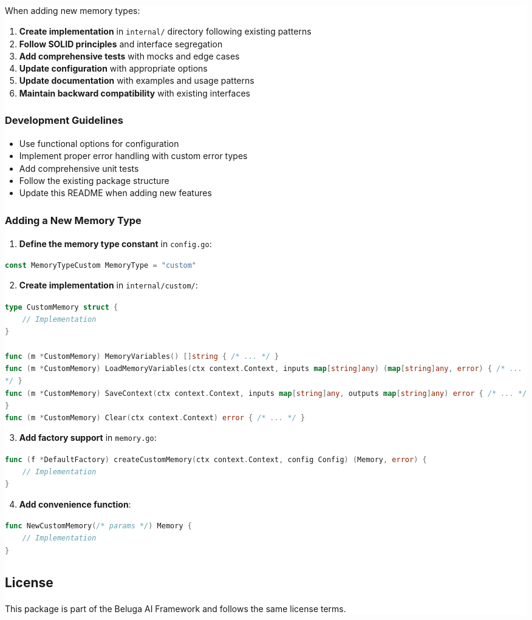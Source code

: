 When adding new memory types:

1. **Create implementation** in `internal/` directory following existing patterns
2. **Follow SOLID principles** and interface segregation
3. **Add comprehensive tests** with mocks and edge cases
4. **Update configuration** with appropriate options
5. **Update documentation** with examples and usage patterns
6. **Maintain backward compatibility** with existing interfaces

### Development Guidelines
- Use functional options for configuration
- Implement proper error handling with custom error types
- Add comprehensive unit tests
- Follow the existing package structure
- Update this README when adding new features

### Adding a New Memory Type

1. **Define the memory type constant** in `config.go`:
```go
const MemoryTypeCustom MemoryType = "custom"
```

2. **Create implementation** in `internal/custom/`:
```go
type CustomMemory struct {
    // Implementation
}

func (m *CustomMemory) MemoryVariables() []string { /* ... */ }
func (m *CustomMemory) LoadMemoryVariables(ctx context.Context, inputs map[string]any) (map[string]any, error) { /* ... */ }
func (m *CustomMemory) SaveContext(ctx context.Context, inputs map[string]any, outputs map[string]any) error { /* ... */ }
func (m *CustomMemory) Clear(ctx context.Context) error { /* ... */ }
```

3. **Add factory support** in `memory.go`:
```go
func (f *DefaultFactory) createCustomMemory(ctx context.Context, config Config) (Memory, error) {
    // Implementation
}
```

4. **Add convenience function**:
```go
func NewCustomMemory(/* params */) Memory {
    // Implementation
}
```

## License

This package is part of the Beluga AI Framework and follows the same license terms.
